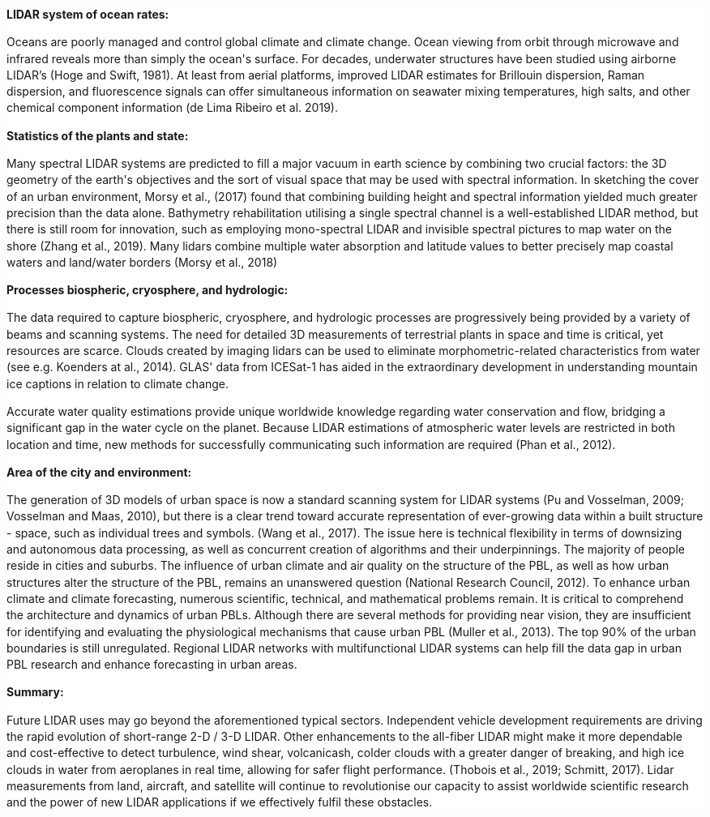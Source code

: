 **LIDAR system of ocean rates:**

Oceans are poorly managed and control global climate and climate change. Ocean viewing from orbit through microwave and infrared reveals more than simply the ocean's surface. For decades, underwater structures have been studied using airborne LIDAR’s (Hoge and Swift, 1981). At least from aerial platforms, improved LIDAR estimates for Brillouin dispersion, Raman dispersion, and fluorescence signals can offer simultaneous information on seawater mixing temperatures, high salts, and other chemical component information (de Lima Ribeiro et al. 2019).

**Statistics of the plants and state:**

Many spectral LIDAR systems are predicted to fill a major vacuum in earth science by combining two crucial factors: the 3D geometry of the earth's objectives and the sort of visual space that may be used with spectral information. In sketching the cover of an urban environment, Morsy et al., (2017) found that combining building height and spectral information yielded much greater precision than the data alone. Bathymetry rehabilitation utilising a single spectral channel is a well-established LIDAR method, but there is still room for innovation, such as employing mono-spectral LIDAR and invisible spectral pictures to map water on the shore (Zhang et al., 2019). Many lidars combine multiple water absorption and latitude values to better precisely map coastal waters and land/water borders (Morsy et al., 2018)

**Processes biospheric, cryosphere, and hydrologic:**

The data required to capture biospheric, cryosphere, and hydrologic processes are progressively being provided by a variety of beams and scanning systems. The need for detailed 3D measurements of terrestrial plants in space and time is critical, yet resources are scarce. Clouds created by imaging lidars can be used to eliminate morphometric-related characteristics from water (see e.g. Koenders at al., 2014). GLAS' data from ICESat-1 has aided in the extraordinary development in understanding mountain ice captions in relation to climate change.

Accurate water quality estimations provide unique worldwide knowledge regarding water conservation and flow, bridging a significant gap in the water cycle on the planet. Because LIDAR estimations of atmospheric water levels are restricted in both location and time, new methods for successfully communicating such information are required (Phan et al., 2012).

**Area of the city and environment:**

 The generation of 3D models of urban space is now a standard scanning system for LIDAR systems (Pu and Vosselman, 2009; Vosselman and Maas, 2010), but there is a clear trend toward accurate representation of ever-growing data within a built structure - space, such as individual trees and symbols. (Wang et al., 2017). The issue here is technical flexibility in terms of downsizing and autonomous data processing, as well as concurrent creation of algorithms and their underpinnings. The majority of people reside in cities and suburbs. The influence of urban climate and air quality on the structure of the PBL, as well as how urban structures alter the structure of the PBL, remains an unanswered question (National Research Council, 2012). To enhance urban climate and climate forecasting, numerous scientific, technical, and mathematical problems remain. It is critical to comprehend the architecture and dynamics of urban PBLs. Although there are several methods for providing near vision, they are insufficient for identifying and evaluating the physiological mechanisms that cause urban PBL (Muller et al., 2013). The top 90% of the urban boundaries is still unregulated. Regional LIDAR networks with multifunctional LIDAR systems can help fill the data gap in urban PBL research and enhance forecasting in urban areas.
 
**Summary:**

Future LIDAR uses may go beyond the aforementioned typical sectors. Independent vehicle development requirements are driving the rapid evolution of short-range 2-D / 3-D LIDAR. Other enhancements to the all-fiber LIDAR might make it more dependable and cost-effective to detect turbulence, wind shear, volcanicash, colder clouds with a greater danger of breaking, and high ice clouds in water from aeroplanes in real time, allowing for safer flight performance. (Thobois et al., 2019; Schmitt, 2017). Lidar measurements from land, aircraft, and satellite will continue to revolutionise our capacity to assist worldwide scientific research and the power of new LIDAR applications if we effectively fulfil these obstacles.
